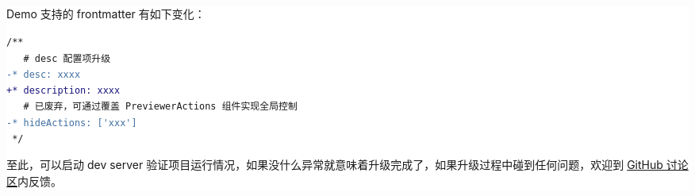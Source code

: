 Demo 支持的 frontmatter 有如下变化：

```diff
/**
   # desc 配置项升级
-* desc: xxxx
+* description: xxxx
   # 已废弃，可通过覆盖 PreviewerActions 组件实现全局控制
-* hideActions: ['xxx']
 */
```

至此，可以启动 dev server 验证项目运行情况，如果没什么异常就意味着升级完成了，如果升级过程中碰到任何问题，欢迎到 [GitHub 讨论区](https://github.com/umijs/dumi/discussions/1216)内反馈。
